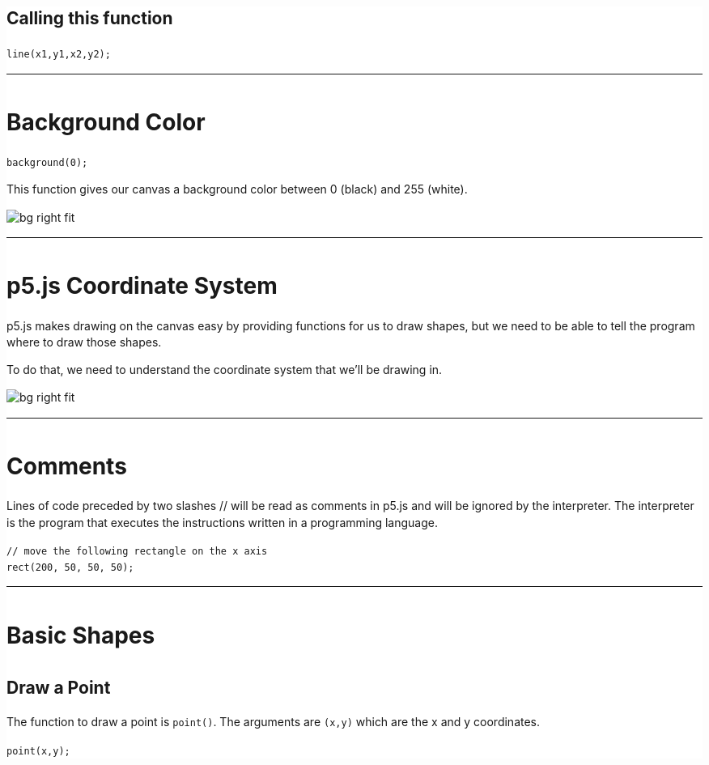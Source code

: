 ```
```

</div>


<div>

## **Calling** this function 

```line(x1,y1,x2,y2);```

</div>

---

# Background Color 

```
background(0);
```

This function gives our canvas a background color between 0 (black) and 255 (white).

![bg right fit](../images/background.png)

---

# p5.js Coordinate System 

p5.js makes drawing on the canvas easy by providing functions for us to draw shapes, but we need to be able to tell the program where to draw those shapes. 

To do that,  we need to understand the coordinate system that we’ll be drawing in.



![bg right fit](../images/coord.png)

---

# Comments 

Lines of code preceded by two slashes // will be read as comments in p5.js and will be ignored by the interpreter. The interpreter is the program that executes the instructions written in a programming language.


```
// move the following rectangle on the x axis
rect(200, 50, 50, 50);
```

---

# Basic Shapes 

## Draw a Point 

The function to draw a point is `point()`. The arguments are `(x,y)` which are the x and y coordinates. 

```
point(x,y);
```

```